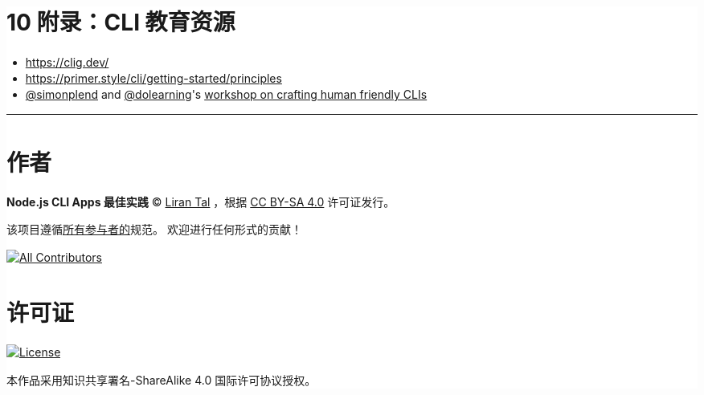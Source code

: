# 10 附录：CLI 教育资源

* https://clig.dev/
* https://primer.style/cli/getting-started/principles
* [@simonplend](https://twitter.com/simonplend) and [@dolearning](https://twitter.com/dolearning/)'s [workshop on crafting human friendly CLIs](https://github.com/simonplend/workshop-crafting-human-friendly-clis)






---

# 作者

**Node.js CLI Apps 最佳实践** © [Liran Tal](https://github.com/lirantal) ，根据 [CC BY-SA 4.0](./LICENSE) 许可证发行。

该项目遵循[所有参与者的](https://github.com/all-contributors/all-contributors)规范。 欢迎进行任何形式的贡献！




[![All Contributors](https://img.shields.io/badge/all_contributors-6-orange.svg?style=flat-square)](#contributors-)



# 许可证

[![License](https://badgen.net/badge/License/CC%20BY-SA%204.0/green)](http://creativecommons.org/licenses/by-sa/4.0/)

本作品采用知识共享署名-ShareAlike 4.0 国际许可协议授权。
